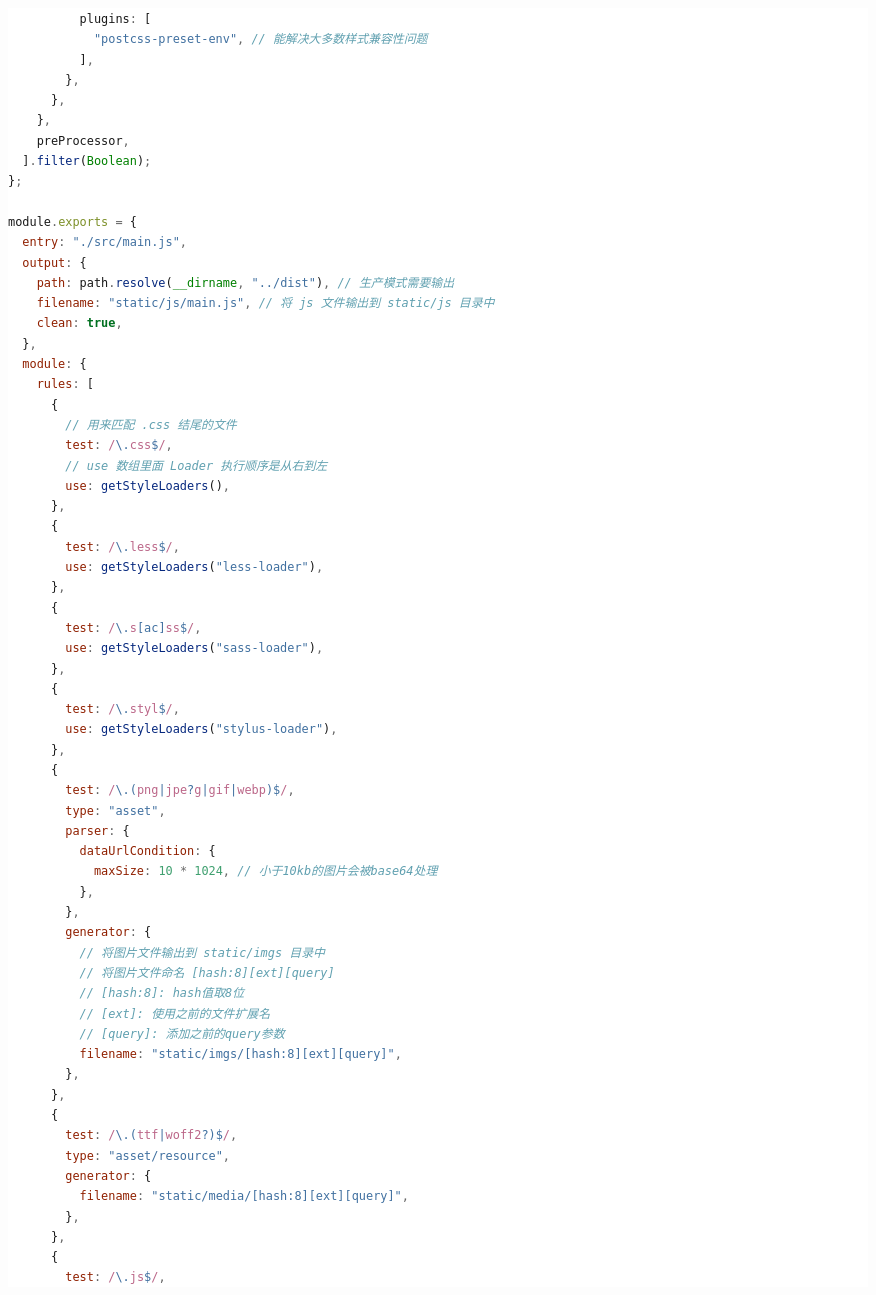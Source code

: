 ```javascript
          plugins: [
            "postcss-preset-env", // 能解决大多数样式兼容性问题
          ],
        },
      },
    },
    preProcessor,
  ].filter(Boolean);
};

module.exports = {
  entry: "./src/main.js",
  output: {
    path: path.resolve(__dirname, "../dist"), // 生产模式需要输出
    filename: "static/js/main.js", // 将 js 文件输出到 static/js 目录中
    clean: true,
  },
  module: {
    rules: [
      {
        // 用来匹配 .css 结尾的文件
        test: /\.css$/,
        // use 数组里面 Loader 执行顺序是从右到左
        use: getStyleLoaders(),
      },
      {
        test: /\.less$/,
        use: getStyleLoaders("less-loader"),
      },
      {
        test: /\.s[ac]ss$/,
        use: getStyleLoaders("sass-loader"),
      },
      {
        test: /\.styl$/,
        use: getStyleLoaders("stylus-loader"),
      },
      {
        test: /\.(png|jpe?g|gif|webp)$/,
        type: "asset",
        parser: {
          dataUrlCondition: {
            maxSize: 10 * 1024, // 小于10kb的图片会被base64处理
          },
        },
        generator: {
          // 将图片文件输出到 static/imgs 目录中
          // 将图片文件命名 [hash:8][ext][query]
          // [hash:8]: hash值取8位
          // [ext]: 使用之前的文件扩展名
          // [query]: 添加之前的query参数
          filename: "static/imgs/[hash:8][ext][query]",
        },
      },
      {
        test: /\.(ttf|woff2?)$/,
        type: "asset/resource",
        generator: {
          filename: "static/media/[hash:8][ext][query]",
        },
      },
      {
        test: /\.js$/,
```